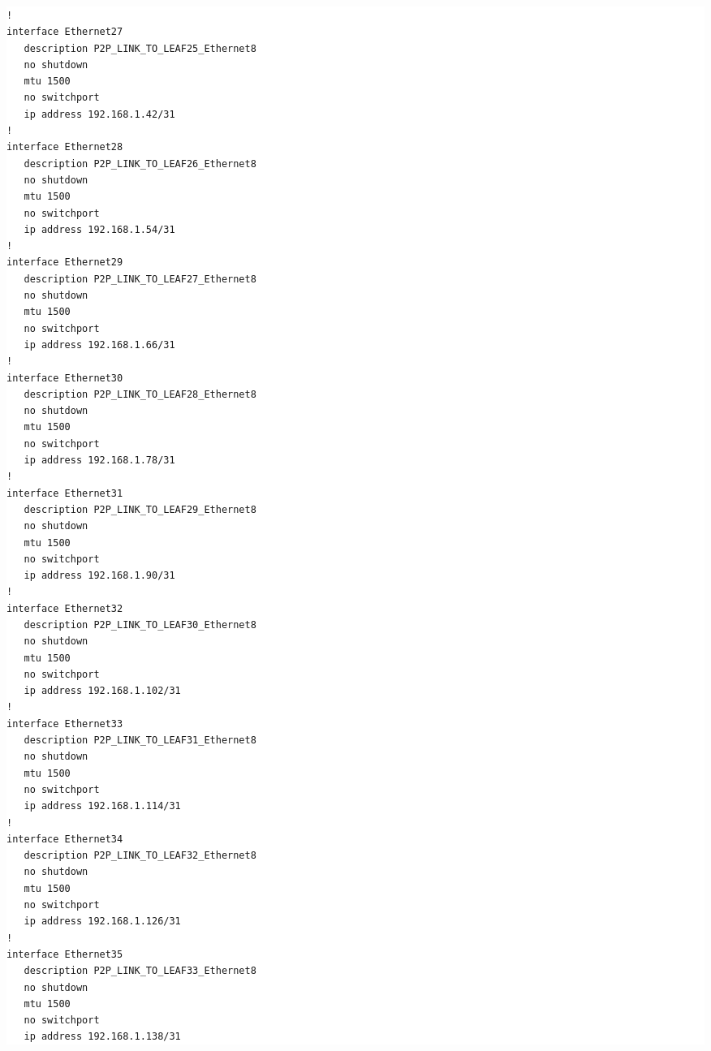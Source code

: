 ```eos
!
interface Ethernet27
   description P2P_LINK_TO_LEAF25_Ethernet8
   no shutdown
   mtu 1500
   no switchport
   ip address 192.168.1.42/31
!
interface Ethernet28
   description P2P_LINK_TO_LEAF26_Ethernet8
   no shutdown
   mtu 1500
   no switchport
   ip address 192.168.1.54/31
!
interface Ethernet29
   description P2P_LINK_TO_LEAF27_Ethernet8
   no shutdown
   mtu 1500
   no switchport
   ip address 192.168.1.66/31
!
interface Ethernet30
   description P2P_LINK_TO_LEAF28_Ethernet8
   no shutdown
   mtu 1500
   no switchport
   ip address 192.168.1.78/31
!
interface Ethernet31
   description P2P_LINK_TO_LEAF29_Ethernet8
   no shutdown
   mtu 1500
   no switchport
   ip address 192.168.1.90/31
!
interface Ethernet32
   description P2P_LINK_TO_LEAF30_Ethernet8
   no shutdown
   mtu 1500
   no switchport
   ip address 192.168.1.102/31
!
interface Ethernet33
   description P2P_LINK_TO_LEAF31_Ethernet8
   no shutdown
   mtu 1500
   no switchport
   ip address 192.168.1.114/31
!
interface Ethernet34
   description P2P_LINK_TO_LEAF32_Ethernet8
   no shutdown
   mtu 1500
   no switchport
   ip address 192.168.1.126/31
!
interface Ethernet35
   description P2P_LINK_TO_LEAF33_Ethernet8
   no shutdown
   mtu 1500
   no switchport
   ip address 192.168.1.138/31
```